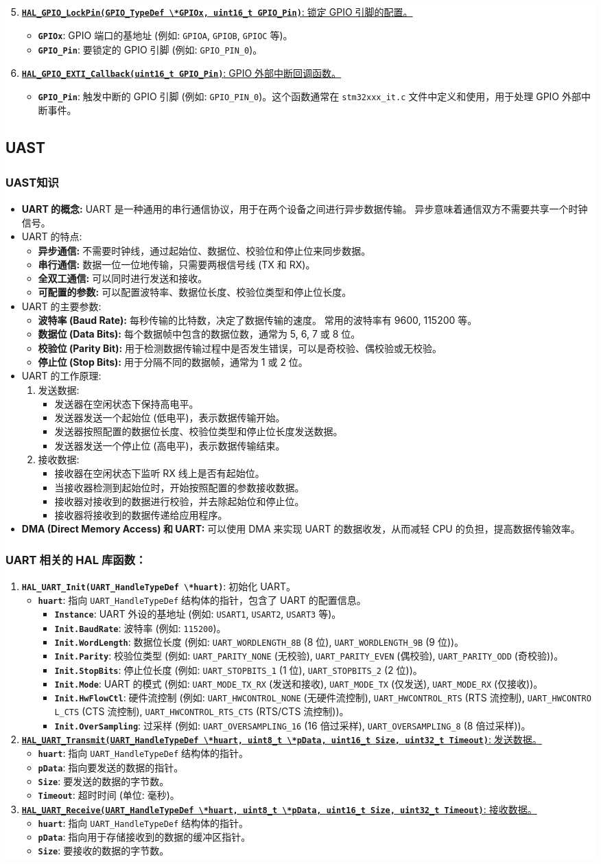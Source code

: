 5. <u>**`HAL_GPIO_LockPin(GPIO_TypeDef \*GPIOx, uint16_t GPIO_Pin)`**: 锁定 GPIO 引脚的配置。</u>

   - **`GPIOx`**: GPIO 端口的基地址 (例如: `GPIOA`, `GPIOB`, `GPIOC` 等)。
   - **`GPIO_Pin`**: 要锁定的 GPIO 引脚 (例如: `GPIO_PIN_0`)。

6. <u>**`HAL_GPIO_EXTI_Callback(uint16_t GPIO_Pin)`**: GPIO 外部中断回调函数。</u>

   - **`GPIO_Pin`**: 触发中断的 GPIO 引脚 (例如: `GPIO_PIN_0`)。这个函数通常在 `stm32xxx_it.c` 文件中定义和使用，用于处理 GPIO 外部中断事件。

## UAST

### UAST知识

- **UART 的概念:** UART 是一种通用的串行通信协议，用于在两个设备之间进行异步数据传输。 异步意味着通信双方不需要共享一个时钟信号。
- UART 的特点:
  - **异步通信:** 不需要时钟线，通过起始位、数据位、校验位和停止位来同步数据。
  - **串行通信:** 数据一位一位地传输，只需要两根信号线 (TX 和 RX)。
  - **全双工通信:** 可以同时进行发送和接收。
  - **可配置的参数:** 可以配置波特率、数据位长度、校验位类型和停止位长度。
- UART 的主要参数:
  - **波特率 (Baud Rate):** 每秒传输的比特数，决定了数据传输的速度。 常用的波特率有 9600, 115200 等。
  - **数据位 (Data Bits):** 每个数据帧中包含的数据位数，通常为 5, 6, 7 或 8 位。
  - **校验位 (Parity Bit):** 用于检测数据传输过程中是否发生错误，可以是奇校验、偶校验或无校验。
  - **停止位 (Stop Bits):** 用于分隔不同的数据帧，通常为 1 或 2 位。
- UART 的工作原理:
  1. 发送数据:
     - 发送器在空闲状态下保持高电平。
     - 发送器发送一个起始位 (低电平)，表示数据传输开始。
     - 发送器按照配置的数据位长度、校验位类型和停止位长度发送数据。
     - 发送器发送一个停止位 (高电平)，表示数据传输结束。
  2. 接收数据:
     - 接收器在空闲状态下监听 RX 线上是否有起始位。
     - 当接收器检测到起始位时，开始按照配置的参数接收数据。
     - 接收器对接收到的数据进行校验，并去除起始位和停止位。
     - 接收器将接收到的数据传递给应用程序。
- **DMA (Direct Memory Access) 和 UART:** 可以使用 DMA 来实现 UART 的数据收发，从而减轻 CPU 的负担，提高数据传输效率。

### **UART 相关的 HAL 库函数：**

1. **`HAL_UART_Init(UART_HandleTypeDef \*huart)`**: 初始化 UART。
   - **`huart`**: 指向 `UART_HandleTypeDef` 结构体的指针，包含了 UART 的配置信息。
     - **`Instance`**: UART 外设的基地址 (例如: `USART1`, `USART2`, `USART3` 等)。
     - **`Init.BaudRate`**: 波特率 (例如: `115200`)。
     - **`Init.WordLength`**: 数据位长度 (例如: `UART_WORDLENGTH_8B` (8 位), `UART_WORDLENGTH_9B` (9 位))。
     - **`Init.Parity`**: 校验位类型 (例如: `UART_PARITY_NONE` (无校验), `UART_PARITY_EVEN` (偶校验), `UART_PARITY_ODD` (奇校验))。
     - **`Init.StopBits`**: 停止位长度 (例如: `UART_STOPBITS_1` (1 位), `UART_STOPBITS_2` (2 位))。
     - **`Init.Mode`**: UART 的模式 (例如: `UART_MODE_TX_RX` (发送和接收), `UART_MODE_TX` (仅发送), `UART_MODE_RX` (仅接收))。
     - **`Init.HwFlowCtl`**: 硬件流控制 (例如: `UART_HWCONTROL_NONE` (无硬件流控制), `UART_HWCONTROL_RTS` (RTS 流控制), `UART_HWCONTROL_CTS` (CTS 流控制), `UART_HWCONTROL_RTS_CTS` (RTS/CTS 流控制))。
     - **`Init.OverSampling`**: 过采样 (例如: `UART_OVERSAMPLING_16` (16 倍过采样), `UART_OVERSAMPLING_8` (8 倍过采样))。
2. <u>**`HAL_UART_Transmit(UART_HandleTypeDef \*huart, uint8_t \*pData, uint16_t Size, uint32_t Timeout)`**: 发送数据。</u>
   - **`huart`**: 指向 `UART_HandleTypeDef` 结构体的指针。
   - **`pData`**: 指向要发送的数据的指针。
   - **`Size`**: 要发送的数据的字节数。
   - **`Timeout`**: 超时时间 (单位: 毫秒)。
3. <u>**`HAL_UART_Receive(UART_HandleTypeDef \*huart, uint8_t \*pData, uint16_t Size, uint32_t Timeout)`**: 接收数据。</u>
   - **`huart`**: 指向 `UART_HandleTypeDef` 结构体的指针。
   - **`pData`**: 指向用于存储接收到的数据的缓冲区指针。
   - **`Size`**: 要接收的数据的字节数。
